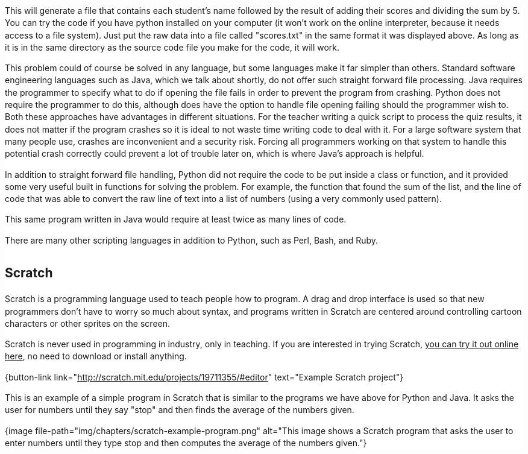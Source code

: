 ```python3
```

This will generate a file that contains each student’s name followed by the result of adding their scores and dividing the sum by 5.
You can try the code if you have python installed on your computer (it won’t work on the online interpreter, because it needs access to a file system).
Just put the raw data into a file called "scores.txt" in the same format it was displayed above.
As long as it is in the same directory as the source code file you make for the code, it will work.

This problem could of course be solved in any language, but some languages make it far simpler than others.
Standard software engineering languages such as Java, which we talk about shortly, do not offer such straight forward file processing.
Java requires the programmer to specify what to do if opening the file fails in order to prevent the program from crashing.
Python does not require the programmer to do this, although does have the option to handle file opening failing should the programmer wish to.
Both these approaches have advantages in different situations.
For the teacher writing a quick script to process the quiz results, it does not matter if the program crashes so it is ideal to not waste time writing code to deal with it.
For a large software system that many people use, crashes are inconvenient and a security risk.
Forcing all programmers working on that system to handle this potential crash correctly could prevent a lot of trouble later on, which is where Java’s approach is helpful.

In addition to straight forward file handling, Python did not require the code to be put inside a class or function, and it provided some very useful built in functions for solving the problem.
For example, the function that found the sum of the list, and the line of code that was able to convert the raw line of text into a list of numbers (using a very commonly used pattern).

This same program written in Java would require at least twice as many lines of code.

There are many other scripting languages in addition to Python, such as Perl, Bash, and Ruby.

## Scratch

Scratch is a programming language used to teach people how to program.
A drag and drop interface is used so that new programmers don’t have to worry so much about syntax, and programs written in Scratch are centered around controlling cartoon characters or other sprites on the screen.

Scratch is never used in programming in industry, only in teaching.
If you are interested in trying Scratch, [you can try it out online here](http://scratch.mit.edu/projects/editor/?tip_bar=getStarted), no need to download or install anything.

{button-link link="http://scratch.mit.edu/projects/19711355/#editor" text="Example Scratch project"}

This is an example of a simple program in Scratch that is similar to the programs we have above for Python and Java.
It asks the user for numbers until they say "stop" and then finds the average of the numbers given.

{image file-path="img/chapters/scratch-example-program.png" alt="This image shows a Scratch program that asks the user to enter numbers until they type stop and then computes the average of the numbers given."}
